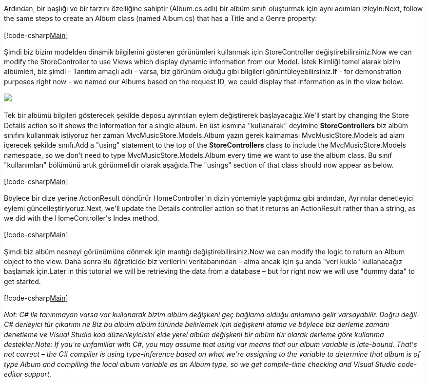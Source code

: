 <span data-ttu-id="d0e7a-169">Ardından, bir başlığı ve bir tarzını özelliğine sahiptir (Album.cs adlı) bir albüm sınıfı oluşturmak için aynı adımları izleyin:</span><span class="sxs-lookup"><span data-stu-id="d0e7a-169">Next, follow the same steps to create an Album class (named Album.cs) that has a Title and a Genre property:</span></span>

[!code-csharp[Main](mvc-music-store-part-3/samples/sample8.cs)]

<span data-ttu-id="d0e7a-170">Şimdi biz bizim modelden dinamik bilgilerini gösteren görünümleri kullanmak için StoreController değiştirebilirsiniz.</span><span class="sxs-lookup"><span data-stu-id="d0e7a-170">Now we can modify the StoreController to use Views which display dynamic information from our Model.</span></span> <span data-ttu-id="d0e7a-171">İstek Kimliği temel alarak bizim albümleri, biz şimdi - Tanıtım amaçlı adlı - varsa, biz görünüm olduğu gibi bilgileri görüntüleyebilirsiniz.</span><span class="sxs-lookup"><span data-stu-id="d0e7a-171">If - for demonstration purposes right now - we named our Albums based on the request ID, we could display that information as in the view below.</span></span>

![](mvc-music-store-part-3/_static/image10.png)

<span data-ttu-id="d0e7a-172">Tek bir albümü bilgileri gösterecek şekilde deposu ayrıntıları eylem değiştirerek başlayacağız.</span><span class="sxs-lookup"><span data-stu-id="d0e7a-172">We'll start by changing the Store Details action so it shows the information for a single album.</span></span> <span data-ttu-id="d0e7a-173">En üst kısmına "kullanarak" deyimine **StoreControllers** biz albüm sınıfını kullanmak istiyoruz her zaman MvcMusicStore.Models.Album yazın gerek kalmaması MvcMusicStore.Models ad alanı içerecek şekilde sınıfı.</span><span class="sxs-lookup"><span data-stu-id="d0e7a-173">Add a "using" statement to the top of the **StoreControllers** class to include the MvcMusicStore.Models namespace, so we don't need to type MvcMusicStore.Models.Album every time we want to use the album class.</span></span> <span data-ttu-id="d0e7a-174">Bu sınıf "kullanımları" bölümünü artık görünmelidir olarak aşağıda.</span><span class="sxs-lookup"><span data-stu-id="d0e7a-174">The "usings" section of that class should now appear as below.</span></span>

[!code-csharp[Main](mvc-music-store-part-3/samples/sample9.cs)]

<span data-ttu-id="d0e7a-175">Böylece bir dize yerine ActionResult döndürür HomeController'ın dizin yöntemiyle yaptığımız gibi ardından, Ayrıntılar denetleyici eylemi güncelleştiriyoruz.</span><span class="sxs-lookup"><span data-stu-id="d0e7a-175">Next, we'll update the Details controller action so that it returns an ActionResult rather than a string, as we did with the HomeController's Index method.</span></span>

[!code-csharp[Main](mvc-music-store-part-3/samples/sample10.cs)]

<span data-ttu-id="d0e7a-176">Şimdi biz albüm nesneyi görünümüne dönmek için mantığı değiştirebilirsiniz.</span><span class="sxs-lookup"><span data-stu-id="d0e7a-176">Now we can modify the logic to return an Album object to the view.</span></span> <span data-ttu-id="d0e7a-177">Daha sonra Bu öğreticide biz verilerini veritabanından – alma ancak için şu anda "veri kukla" kullanacağız başlamak için.</span><span class="sxs-lookup"><span data-stu-id="d0e7a-177">Later in this tutorial we will be retrieving the data from a database – but for right now we will use "dummy data" to get started.</span></span>

[!code-csharp[Main](mvc-music-store-part-3/samples/sample11.cs)]

<span data-ttu-id="d0e7a-178">*Not: C# ile tanınmayan varsa var kullanarak bizim albüm değişkeni geç bağlama olduğu anlamına gelir varsayabilir. Doğru değil-C# derleyici tür çıkarımı ne Biz bu albüm albüm türünde belirlemek için değişkeni atama ve böylece biz derleme zamanı denetleme ve Visual Studio kod düzenleyicisini elde yerel albüm değişkeni bir albüm tür olarak derleme göre kullanma destekler.*</span><span class="sxs-lookup"><span data-stu-id="d0e7a-178">*Note: If you're unfamiliar with C#, you may assume that using var means that our album variable is late-bound. That's not correct – the C# compiler is using type-inference based on what we're assigning to the variable to determine that album is of type Album and compiling the local album variable as an Album type, so we get compile-time checking and Visual Studio code-editor support.*</span></span>
